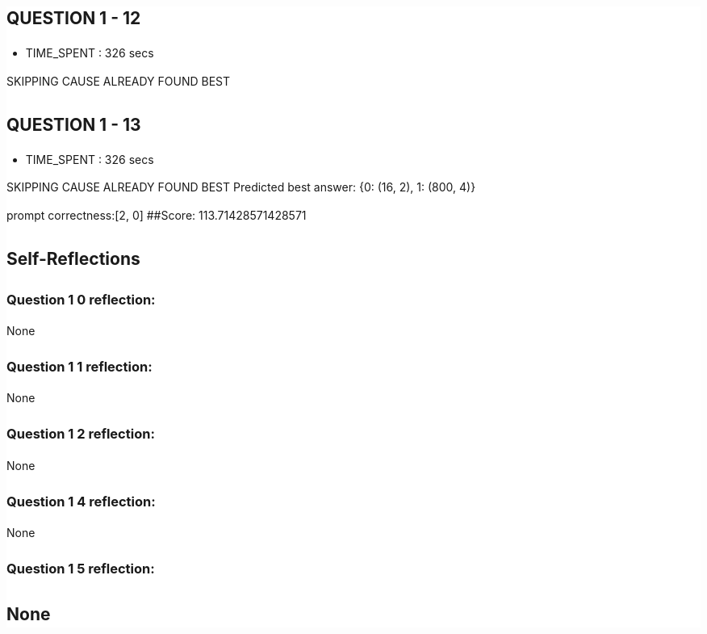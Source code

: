 

## QUESTION 1 - 12 
- TIME_SPENT : 326 secs

SKIPPING CAUSE ALREADY FOUND BEST



## QUESTION 1 - 13 
- TIME_SPENT : 326 secs

SKIPPING CAUSE ALREADY FOUND BEST
Predicted best answer: {0: (16, 2), 1: (800, 4)}

prompt correctness:[2, 0]
##Score: 113.71428571428571

## Self-Reflections

### Question 1 0 reflection:
None
### Question 1 1 reflection:
None
### Question 1 2 reflection:
None
### Question 1 4 reflection:
None
### Question 1 5 reflection:
None
---
